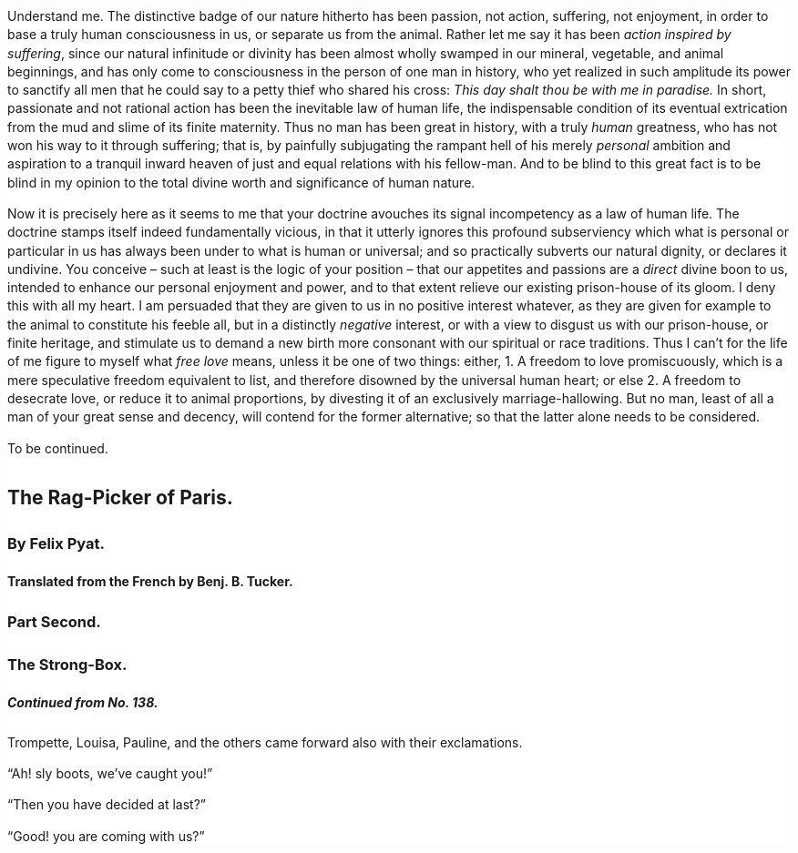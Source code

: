 Understand me. The distinctive badge of our nature hitherto has been passion, not action, suffering, not enjoyment, in order to base a truly human consciousness in us, or separate us from the animal. Rather let me say it has been *action inspired by suffering*, since our natural infinitude or divinity has been almost wholly swamped in our mineral, vegetable, and animal beginnings, and has only come to consciousness in the person of one man in history, who yet realized in such amplitude its power to sanctify all men that he could say to a petty thief who shared his cross: *This day shalt thou be with me in paradise.* In short, passionate and not rational action has been the inevitable law of human life, the indispensable condition of its eventual extrication from the mud and slime of its finite maternity. Thus no man has been great in history, with a truly *human* greatness, who has not won his way to it through suffering; that is, by painfully subjugating the rampant hell of his merely *personal* ambition and aspiration to a tranquil inward heaven of just and equal relations with his fellow-man. And to be blind to this great fact is to be blind in my opinion to the total divine worth and significance of human nature.

Now it is precisely here as it seems to me that your doctrine avouches its signal incompetency as a law of human life. The doctrine stamps itself indeed fundamentally vicious, in that it utterly ignores this profound subserviency which what is personal or particular in us has always been under to what is human or universal; and so practically subverts our natural dignity, or declares it undivine. You conceive – such at least is the logic of your position – that our appetites and passions are a *direct* divine boon to us, intended to enhance our personal enjoyment and power, and to that extent relieve our existing prison-house of its gloom. I deny this with all my heart. I am persuaded that they are given to us in no positive interest whatever, as they are given for example to the animal to constitute his feeble all, but in a distinctly *negative* interest, or with a view to disgust us with our prison-house, or finite heritage, and stimulate us to demand a new birth more consonant with our spiritual or race traditions. Thus I can’t for the life of me figure to myself what *free love* means, unless it be one of two things: either, 1. A freedom to love promiscuously, which is a mere speculative freedom equivalent to list, and therefore disowned by the universal human heart; or else 2. A freedom to desecrate love, or reduce it to animal proportions, by divesting it of an exclusively marriage-hallowing. But no man, least of all a man of your great sense and decency, will contend for the former alternative; so that the latter alone needs to be considered.

To be continued.

## The Rag-Picker of Paris.

### By Felix Pyat.

#### Translated from the French by Benj. B. Tucker.

### Part Second.

### The Strong-Box.

##### Continued from No. 138.

Trompette, Louisa, Pauline, and the others came forward also with their exclamations.

“Ah! sly boots, we’ve caught you!”

“Then you have decided at last?”

“Good! you are coming with us?”
